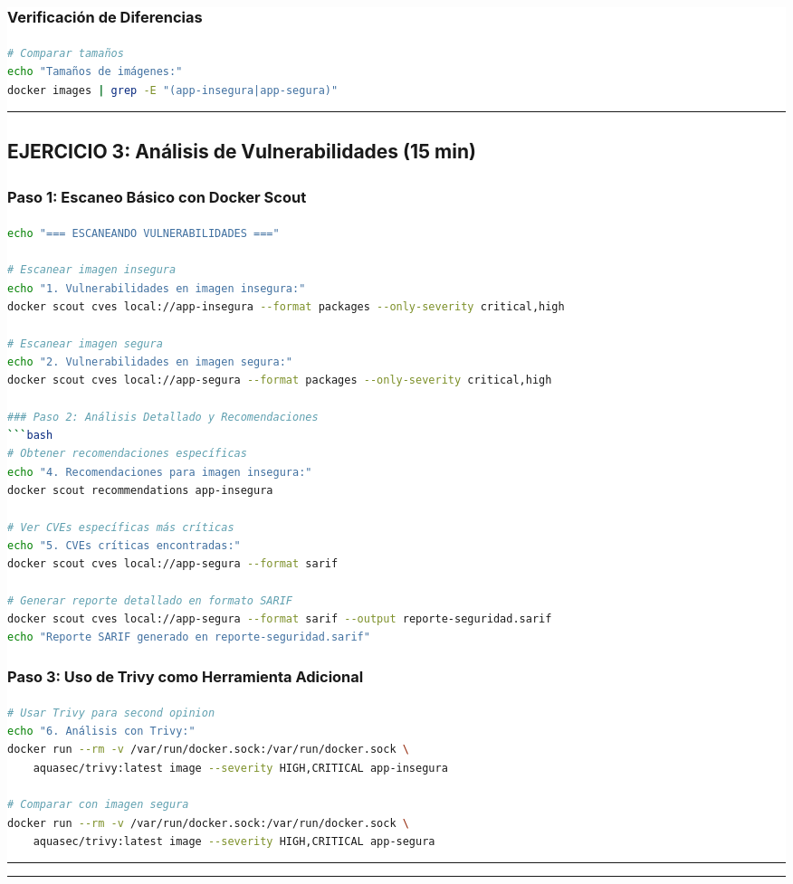 ### Verificación de Diferencias
```bash
# Comparar tamaños
echo "Tamaños de imágenes:"
docker images | grep -E "(app-insegura|app-segura)"
```

---

## **EJERCICIO 3: Análisis de Vulnerabilidades (15 min)**

### Paso 1: Escaneo Básico con Docker Scout
```bash
echo "=== ESCANEANDO VULNERABILIDADES ==="

# Escanear imagen insegura
echo "1. Vulnerabilidades en imagen insegura:"
docker scout cves local://app-insegura --format packages --only-severity critical,high

# Escanear imagen segura  
echo "2. Vulnerabilidades en imagen segura:"
docker scout cves local://app-segura --format packages --only-severity critical,high

### Paso 2: Análisis Detallado y Recomendaciones
```bash
# Obtener recomendaciones específicas
echo "4. Recomendaciones para imagen insegura:"
docker scout recommendations app-insegura

# Ver CVEs específicas más críticas
echo "5. CVEs críticas encontradas:"
docker scout cves local://app-segura --format sarif

# Generar reporte detallado en formato SARIF
docker scout cves local://app-segura --format sarif --output reporte-seguridad.sarif
echo "Reporte SARIF generado en reporte-seguridad.sarif"
```

### Paso 3: Uso de Trivy como Herramienta Adicional
```bash
# Usar Trivy para second opinion
echo "6. Análisis con Trivy:"
docker run --rm -v /var/run/docker.sock:/var/run/docker.sock \
    aquasec/trivy:latest image --severity HIGH,CRITICAL app-insegura

# Comparar con imagen segura
docker run --rm -v /var/run/docker.sock:/var/run/docker.sock \
    aquasec/trivy:latest image --severity HIGH,CRITICAL app-segura
```

---

---